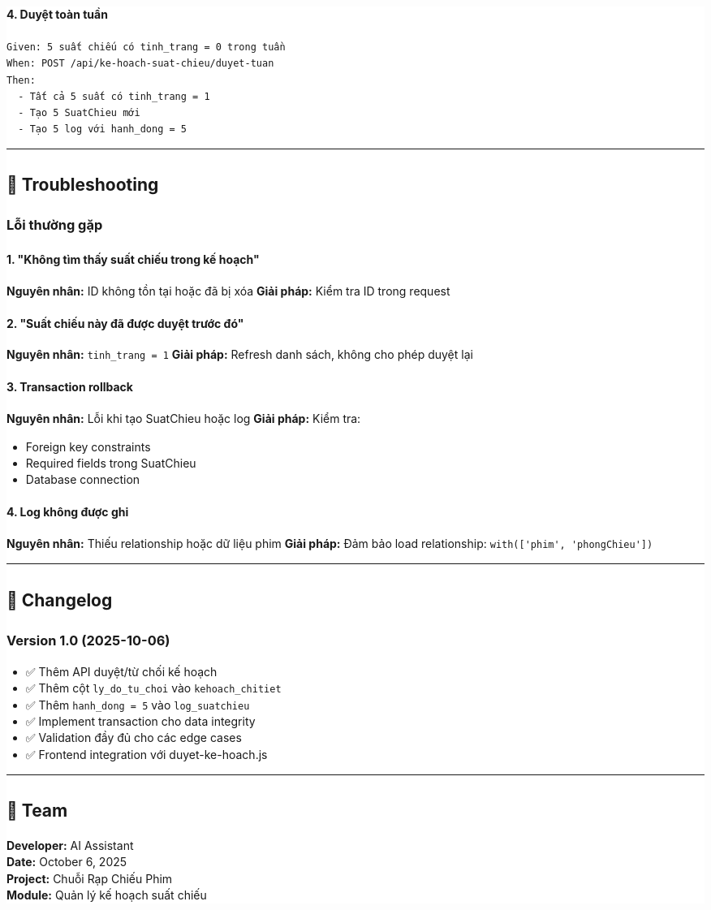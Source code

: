 #### 4. Duyệt toàn tuần
```
Given: 5 suất chiếu có tinh_trang = 0 trong tuần
When: POST /api/ke-hoach-suat-chieu/duyet-tuan
Then:
  - Tất cả 5 suất có tinh_trang = 1
  - Tạo 5 SuatChieu mới
  - Tạo 5 log với hanh_dong = 5
```

---

## 🐛 Troubleshooting

### Lỗi thường gặp

#### 1. "Không tìm thấy suất chiếu trong kế hoạch"
**Nguyên nhân:** ID không tồn tại hoặc đã bị xóa
**Giải pháp:** Kiểm tra ID trong request

#### 2. "Suất chiếu này đã được duyệt trước đó"
**Nguyên nhân:** `tinh_trang = 1`
**Giải pháp:** Refresh danh sách, không cho phép duyệt lại

#### 3. Transaction rollback
**Nguyên nhân:** Lỗi khi tạo SuatChieu hoặc log
**Giải pháp:** Kiểm tra:
- Foreign key constraints
- Required fields trong SuatChieu
- Database connection

#### 4. Log không được ghi
**Nguyên nhân:** Thiếu relationship hoặc dữ liệu phim
**Giải pháp:** Đảm bảo load relationship: `with(['phim', 'phongChieu'])`

---

## 📝 Changelog

### Version 1.0 (2025-10-06)
- ✅ Thêm API duyệt/từ chối kế hoạch
- ✅ Thêm cột `ly_do_tu_choi` vào `kehoach_chitiet`
- ✅ Thêm `hanh_dong = 5` vào `log_suatchieu`
- ✅ Implement transaction cho data integrity
- ✅ Validation đầy đủ cho các edge cases
- ✅ Frontend integration với duyet-ke-hoach.js

---

## 👥 Team

**Developer:** AI Assistant  
**Date:** October 6, 2025  
**Project:** Chuỗi Rạp Chiếu Phim  
**Module:** Quản lý kế hoạch suất chiếu
